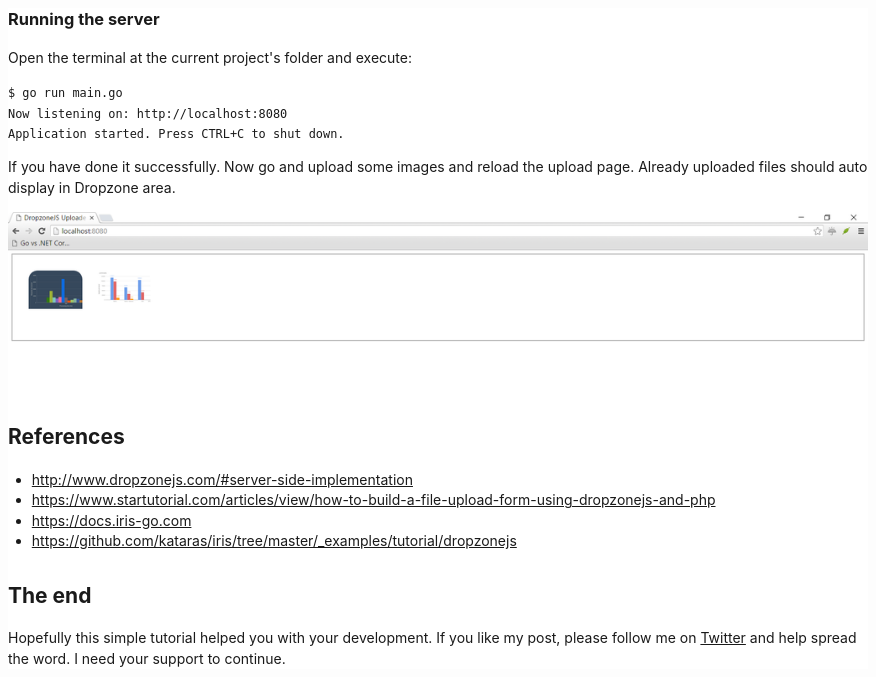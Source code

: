 ### Running the server

Open the terminal at the current project's folder and execute:

```bash
$ go run main.go
Now listening on: http://localhost:8080
Application started. Press CTRL+C to shut down.
```

If you have done it successfully. Now go and upload some images and reload the upload page. Already uploaded files should auto display in Dropzone area.

![with uploaded files screenshot](with_files.png)

## References

- http://www.dropzonejs.com/#server-side-implementation
- https://www.startutorial.com/articles/view/how-to-build-a-file-upload-form-using-dropzonejs-and-php
- https://docs.iris-go.com
- https://github.com/kataras/iris/tree/master/_examples/tutorial/dropzonejs

## The end

Hopefully this simple tutorial helped you with your development.
If you like my post, please follow me on [Twitter](https://twitter.com/makismaropoulos) and help spread the word. I need your support to continue.